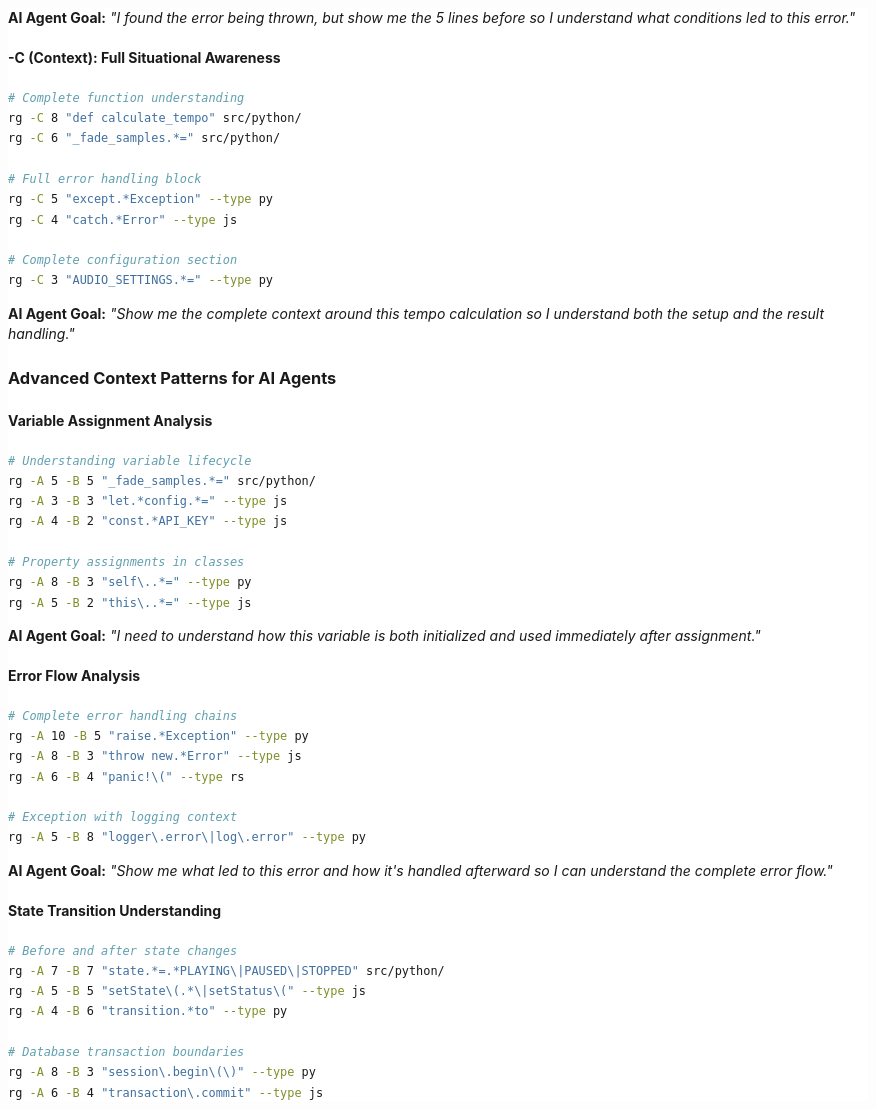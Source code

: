 **AI Agent Goal:** *"I found the error being thrown, but show me the 5 lines before so I understand what conditions led to this error."*

#### **-C (Context): Full Situational Awareness**
```bash
# Complete function understanding
rg -C 8 "def calculate_tempo" src/python/
rg -C 6 "_fade_samples.*=" src/python/

# Full error handling block
rg -C 5 "except.*Exception" --type py
rg -C 4 "catch.*Error" --type js

# Complete configuration section
rg -C 3 "AUDIO_SETTINGS.*=" --type py
```

**AI Agent Goal:** *"Show me the complete context around this tempo calculation so I understand both the setup and the result handling."*

### **Advanced Context Patterns for AI Agents**

#### **Variable Assignment Analysis**
```bash
# Understanding variable lifecycle
rg -A 5 -B 5 "_fade_samples.*=" src/python/
rg -A 3 -B 3 "let.*config.*=" --type js
rg -A 4 -B 2 "const.*API_KEY" --type js

# Property assignments in classes
rg -A 8 -B 3 "self\..*=" --type py
rg -A 5 -B 2 "this\..*=" --type js
```

**AI Agent Goal:** *"I need to understand how this variable is both initialized and used immediately after assignment."*

#### **Error Flow Analysis**
```bash
# Complete error handling chains
rg -A 10 -B 5 "raise.*Exception" --type py
rg -A 8 -B 3 "throw new.*Error" --type js
rg -A 6 -B 4 "panic!\(" --type rs

# Exception with logging context
rg -A 5 -B 8 "logger\.error\|log\.error" --type py
```

**AI Agent Goal:** *"Show me what led to this error and how it's handled afterward so I can understand the complete error flow."*

#### **State Transition Understanding**
```bash
# Before and after state changes
rg -A 7 -B 7 "state.*=.*PLAYING\|PAUSED\|STOPPED" src/python/
rg -A 5 -B 5 "setState\(.*\|setStatus\(" --type js
rg -A 4 -B 6 "transition.*to" --type py

# Database transaction boundaries
rg -A 8 -B 3 "session\.begin\(\)" --type py
rg -A 6 -B 4 "transaction\.commit" --type js
```
